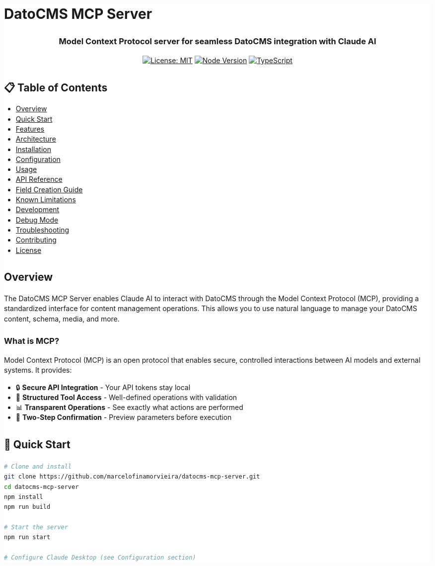 # DatoCMS MCP Server

<div align="center">  
  <h3>Model Context Protocol server for seamless DatoCMS integration with Claude AI</h3>
  
  [![License: MIT](https://img.shields.io/badge/License-MIT-yellow.svg)](https://opensource.org/licenses/MIT)
  [![Node Version](https://img.shields.io/badge/node-%3E%3D16-brightgreen)](https://nodejs.org)
  [![TypeScript](https://img.shields.io/badge/TypeScript-5.0-blue)](https://www.typescriptlang.org/)
</div>

## 📋 Table of Contents

- [Overview](#overview)
- [Quick Start](#quick-start)
- [Features](#features)
- [Architecture](#architecture)
- [Installation](#installation)
- [Configuration](#configuration)
- [Usage](#usage)
- [API Reference](#api-reference)
- [Field Creation Guide](#field-creation-guide)
- [Known Limitations](#known-limitations)
- [Development](#development)
- [Debug Mode](#-debug-mode)
- [Troubleshooting](#troubleshooting)
- [Contributing](#contributing)
- [License](#license)

## Overview

The DatoCMS MCP Server enables Claude AI to interact with DatoCMS through the Model Context Protocol (MCP), providing a standardized interface for content management operations. This allows you to use natural language to manage your DatoCMS content, schema, media, and more.

### What is MCP?

Model Context Protocol (MCP) is an open protocol that enables secure, controlled interactions between AI models and external systems. It provides:

- 🔒 **Secure API Integration** - Your API tokens stay local
- 🎯 **Structured Tool Access** - Well-defined operations with validation
- 📊 **Transparent Operations** - See exactly what actions are performed
- 🔄 **Two-Step Confirmation** - Preview parameters before execution

## 🚀 Quick Start

```bash
# Clone and install
git clone https://github.com/marcelofinamorvieira/datocms-mcp-server.git
cd datocms-mcp-server
npm install
npm run build

# Start the server
npm run start

# Configure Claude Desktop (see Configuration section)
```
